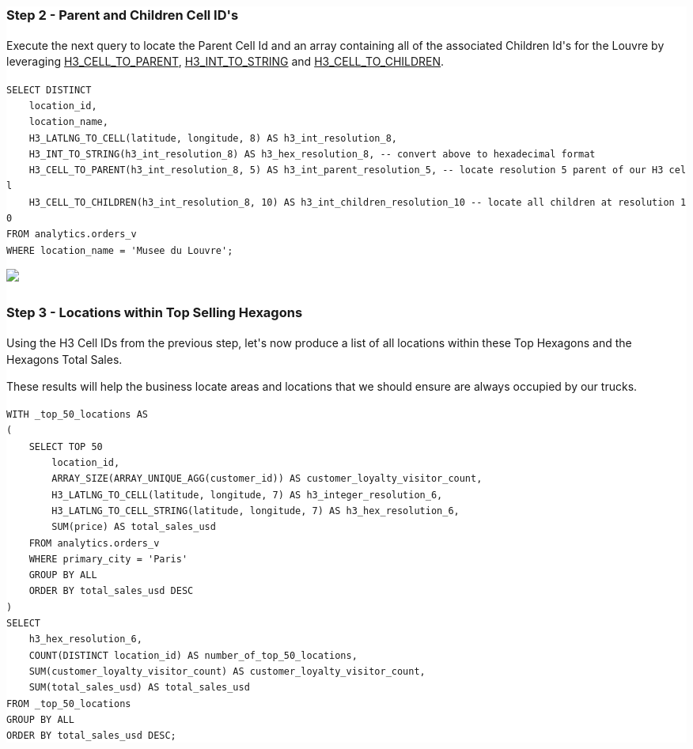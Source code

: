 ### Step 2 - Parent and Children Cell ID's
Execute the next query to locate the Parent Cell Id and an array containing all of the associated Children Id's for the Louvre by leveraging [H3_CELL_TO_PARENT](https://docs.snowflake.com/en/sql-reference/functions/h3_cell_to_parent), [H3_INT_TO_STRING](https://docs.snowflake.com/en/sql-reference/functions/h3_int_to_string) and [H3_CELL_TO_CHILDREN](https://docs.snowflake.com/en/sql-reference/functions/h3_cell_to_children).

```
SELECT DISTINCT
    location_id,
    location_name,
    H3_LATLNG_TO_CELL(latitude, longitude, 8) AS h3_int_resolution_8,
    H3_INT_TO_STRING(h3_int_resolution_8) AS h3_hex_resolution_8, -- convert above to hexadecimal format
    H3_CELL_TO_PARENT(h3_int_resolution_8, 5) AS h3_int_parent_resolution_5, -- locate resolution 5 parent of our H3 cell
    H3_CELL_TO_CHILDREN(h3_int_resolution_8, 10) AS h3_int_children_resolution_10 -- locate all children at resolution 10
FROM analytics.orders_v
WHERE location_name = 'Musee du Louvre';
```

<img src = "assets/h3louvre_parent_child.png">


### Step 3 - Locations within Top Selling Hexagons
Using the H3 Cell IDs from the previous step, let's now produce a list of all locations within these Top Hexagons and the Hexagons Total Sales.

These results will help the business locate areas and locations that we should ensure are always occupied by our trucks.

```
WITH _top_50_locations AS
(
    SELECT TOP 50
        location_id,
        ARRAY_SIZE(ARRAY_UNIQUE_AGG(customer_id)) AS customer_loyalty_visitor_count,
        H3_LATLNG_TO_CELL(latitude, longitude, 7) AS h3_integer_resolution_6,
        H3_LATLNG_TO_CELL_STRING(latitude, longitude, 7) AS h3_hex_resolution_6,
        SUM(price) AS total_sales_usd
    FROM analytics.orders_v
    WHERE primary_city = 'Paris'
    GROUP BY ALL
    ORDER BY total_sales_usd DESC
)
SELECT
    h3_hex_resolution_6,
    COUNT(DISTINCT location_id) AS number_of_top_50_locations,
    SUM(customer_loyalty_visitor_count) AS customer_loyalty_visitor_count,
    SUM(total_sales_usd) AS total_sales_usd
FROM _top_50_locations
GROUP BY ALL
ORDER BY total_sales_usd DESC;
```
